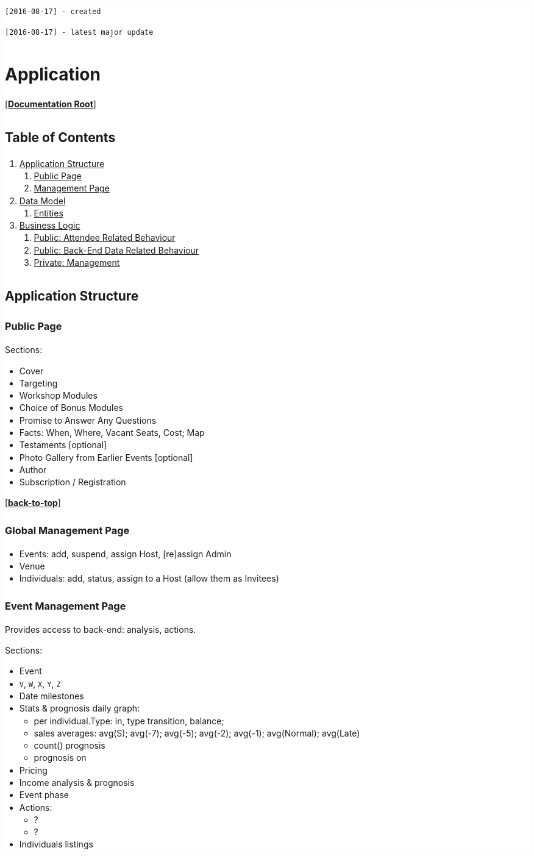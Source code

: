 `[2016-08-17] - created`

`[2016-08-17] - latest major update`

# Application

[**[Documentation Root](README.md)**]

## Table of Contents

1. [Application Structure](#application-structure)
    1. [Public Page](#public-page)
    1. [Management Page](#management-page)
1. [Data Model](#data-model)
    1. [Entities](#entities)
1. [Business Logic](#business-logic)
    1. [Public: Attendee Related Behaviour](#public-attendee-related-behaviour)
    1. [Public: Back-End Data Related Behaviour](#public-back-end-data-related-behaviour)
    1. [Private: Management](#private-management)

## Application Structure

### Public Page

Sections:
 * Cover
 * Targeting
 * Workshop Modules
 * Choice of Bonus Modules
 * Promise to Answer Any Questions
 * Facts: When, Where, Vacant Seats, Cost; Map
 * Testaments [optional]
 * Photo Gallery from Earlier Events [optional]
 * Author
 * Subscription / Registration

[**[back-to-top](#table-of-contents)**]

### Global Management Page
 * Events: add, suspend, assign Host, [re]assign Admin
 * Venue
 * Individuals: add, status, assign to a Host (allow them as Invitees)

### Event Management Page

Provides access to back-end: analysis, actions.

Sections:
 * Event
 * `V`, `W`, `X`, `Y`, `Z`
 * Date milestones
 * Stats & prognosis daily graph:
    - per individual.Type: in, type transition, balance;
    - sales averages: avg(S); avg(-7); avg(-5); avg(-2); avg(-1); avg(Normal); avg(Late)
    - count() prognosis
    - prognosis on
 * Pricing
 * Income analysis & prognosis
 * Event phase
 * Actions:
    - ?
    - ?
 * Individuals listings